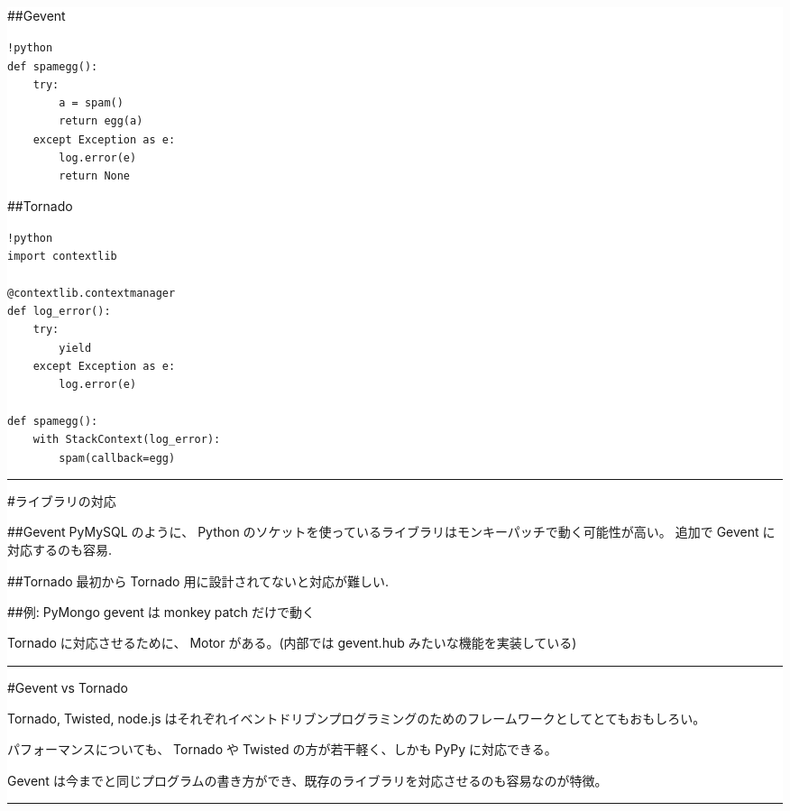 $$$$

##Gevent

    !python
    def spamegg():
        try:
            a = spam()
            return egg(a)
        except Exception as e:
            log.error(e)
            return None

$$$$

##Tornado

    !python
    import contextlib

    @contextlib.contextmanager
    def log_error():
        try:
            yield
        except Exception as e:
            log.error(e)

    def spamegg():
        with StackContext(log_error):
            spam(callback=egg)

---

#ライブラリの対応

##Gevent
PyMySQL のように、 Python のソケットを使っているライブラリはモンキーパッチで動く可能性が高い。
追加で Gevent に対応するのも容易.

##Tornado
最初から Tornado 用に設計されてないと対応が難しい.

##例: PyMongo
gevent は monkey patch だけで動く

Tornado に対応させるために、 Motor がある。(内部では gevent.hub みたいな機能を実装している)

---

#Gevent vs Tornado

Tornado, Twisted, node.js はそれぞれイベントドリブンプログラミングのためのフレームワークとしてとてもおもしろい。

パフォーマンスについても、 Tornado や Twisted の方が若干軽く、しかも PyPy に対応できる。

Gevent は今までと同じプログラムの書き方ができ、既存のライブラリを対応させるのも容易なのが特徴。

---
